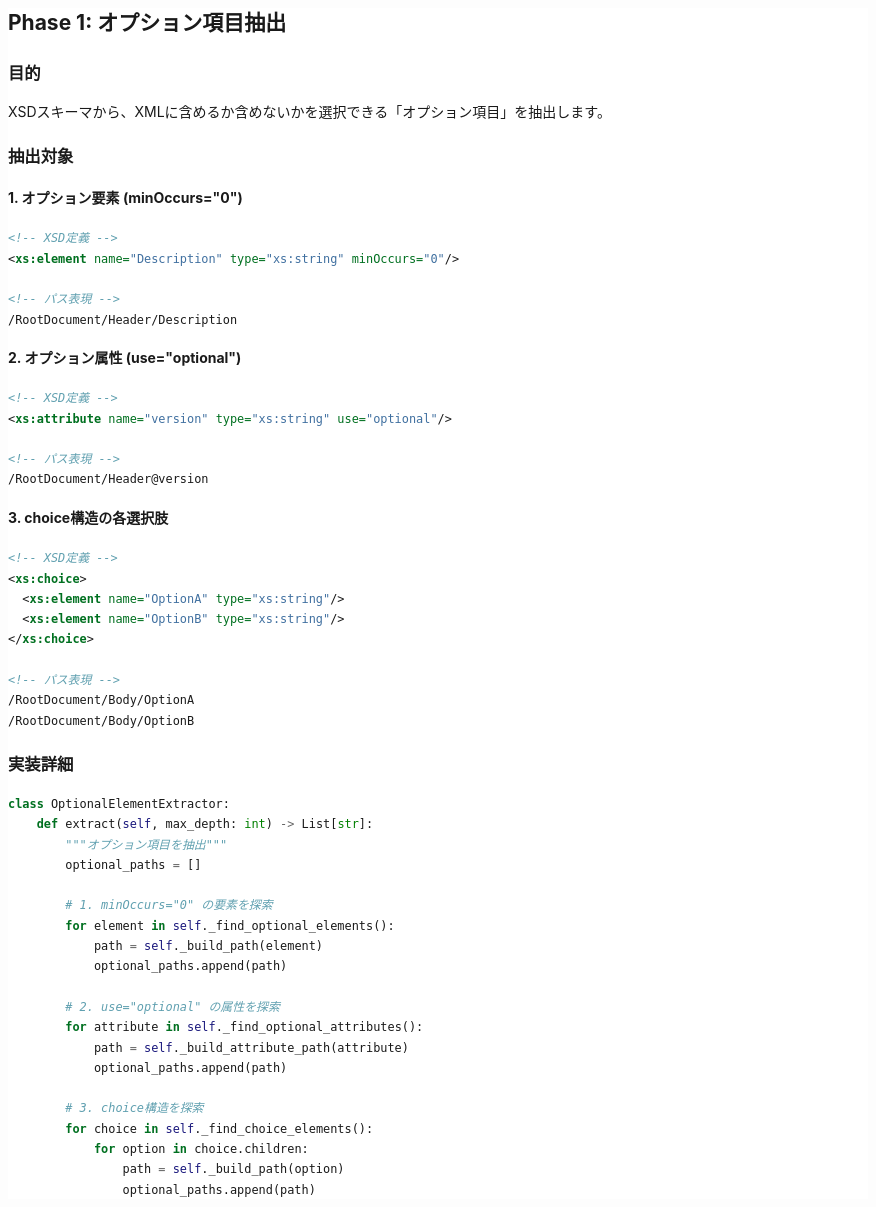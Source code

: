 
## Phase 1: オプション項目抽出

### 目的

XSDスキーマから、XMLに含めるか含めないかを選択できる「オプション項目」を抽出します。

### 抽出対象

#### 1. オプション要素 (minOccurs="0")

```xml
<!-- XSD定義 -->
<xs:element name="Description" type="xs:string" minOccurs="0"/>

<!-- パス表現 -->
/RootDocument/Header/Description
```

#### 2. オプション属性 (use="optional")

```xml
<!-- XSD定義 -->
<xs:attribute name="version" type="xs:string" use="optional"/>

<!-- パス表現 -->
/RootDocument/Header@version
```

#### 3. choice構造の各選択肢

```xml
<!-- XSD定義 -->
<xs:choice>
  <xs:element name="OptionA" type="xs:string"/>
  <xs:element name="OptionB" type="xs:string"/>
</xs:choice>

<!-- パス表現 -->
/RootDocument/Body/OptionA
/RootDocument/Body/OptionB
```

### 実装詳細

```python
class OptionalElementExtractor:
    def extract(self, max_depth: int) -> List[str]:
        """オプション項目を抽出"""
        optional_paths = []

        # 1. minOccurs="0" の要素を探索
        for element in self._find_optional_elements():
            path = self._build_path(element)
            optional_paths.append(path)

        # 2. use="optional" の属性を探索
        for attribute in self._find_optional_attributes():
            path = self._build_attribute_path(attribute)
            optional_paths.append(path)

        # 3. choice構造を探索
        for choice in self._find_choice_elements():
            for option in choice.children:
                path = self._build_path(option)
                optional_paths.append(path)
```